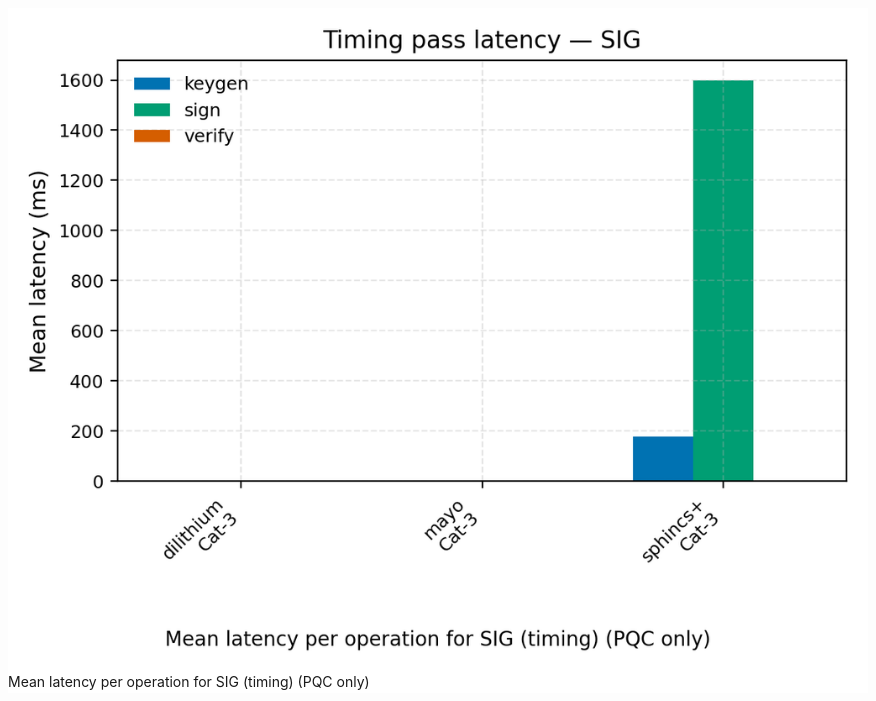 ![20251007T091128Z/category_3/latency_timing_pqc_sig.png](20251007T091128Z/category_3/latency_timing_pqc_sig.png)

Mean latency per operation for SIG (timing) (PQC only)
